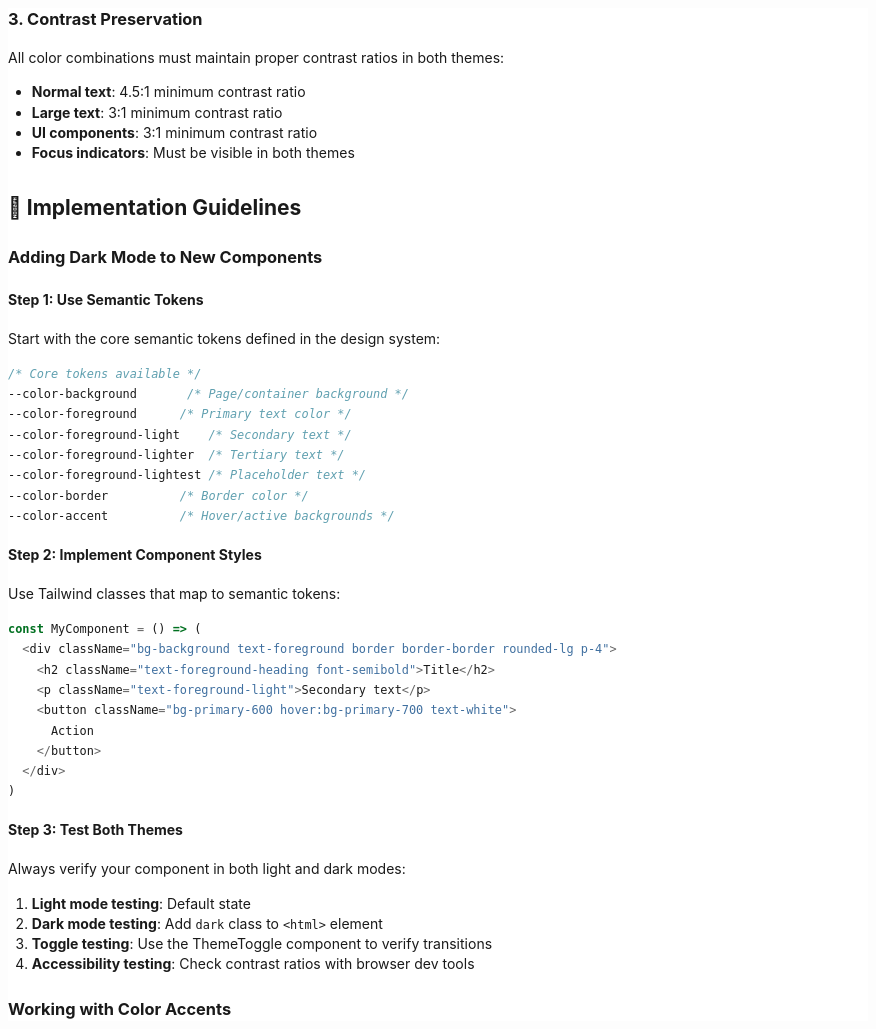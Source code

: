 ### 3. Contrast Preservation

All color combinations must maintain proper contrast ratios in both themes:

- **Normal text**: 4.5:1 minimum contrast ratio
- **Large text**: 3:1 minimum contrast ratio
- **UI components**: 3:1 minimum contrast ratio
- **Focus indicators**: Must be visible in both themes

## 🔧 Implementation Guidelines

### Adding Dark Mode to New Components

#### Step 1: Use Semantic Tokens

Start with the core semantic tokens defined in the design system:

```css
/* Core tokens available */
--color-background       /* Page/container background */
--color-foreground      /* Primary text color */
--color-foreground-light    /* Secondary text */
--color-foreground-lighter  /* Tertiary text */
--color-foreground-lightest /* Placeholder text */
--color-border          /* Border color */
--color-accent          /* Hover/active backgrounds */
```

#### Step 2: Implement Component Styles

Use Tailwind classes that map to semantic tokens:

```typescript
const MyComponent = () => (
  <div className="bg-background text-foreground border border-border rounded-lg p-4">
    <h2 className="text-foreground-heading font-semibold">Title</h2>
    <p className="text-foreground-light">Secondary text</p>
    <button className="bg-primary-600 hover:bg-primary-700 text-white">
      Action
    </button>
  </div>
)
```

#### Step 3: Test Both Themes

Always verify your component in both light and dark modes:

1. **Light mode testing**: Default state
2. **Dark mode testing**: Add `dark` class to `<html>` element
3. **Toggle testing**: Use the ThemeToggle component to verify transitions
4. **Accessibility testing**: Check contrast ratios with browser dev tools

### Working with Color Accents
